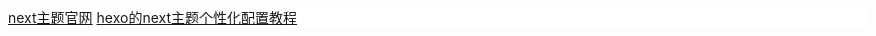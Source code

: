 [next主题官网](http://theme-next.iissnan.com/getting-started.html#top)
[hexo的next主题个性化配置教程](http://shenzekun.cn/hexo%E7%9A%84next%E4%B8%BB%E9%A2%98%E4%B8%AA%E6%80%A7%E5%8C%96%E9%85%8D%E7%BD%AE%E6%95%99%E7%A8%8B.html)
